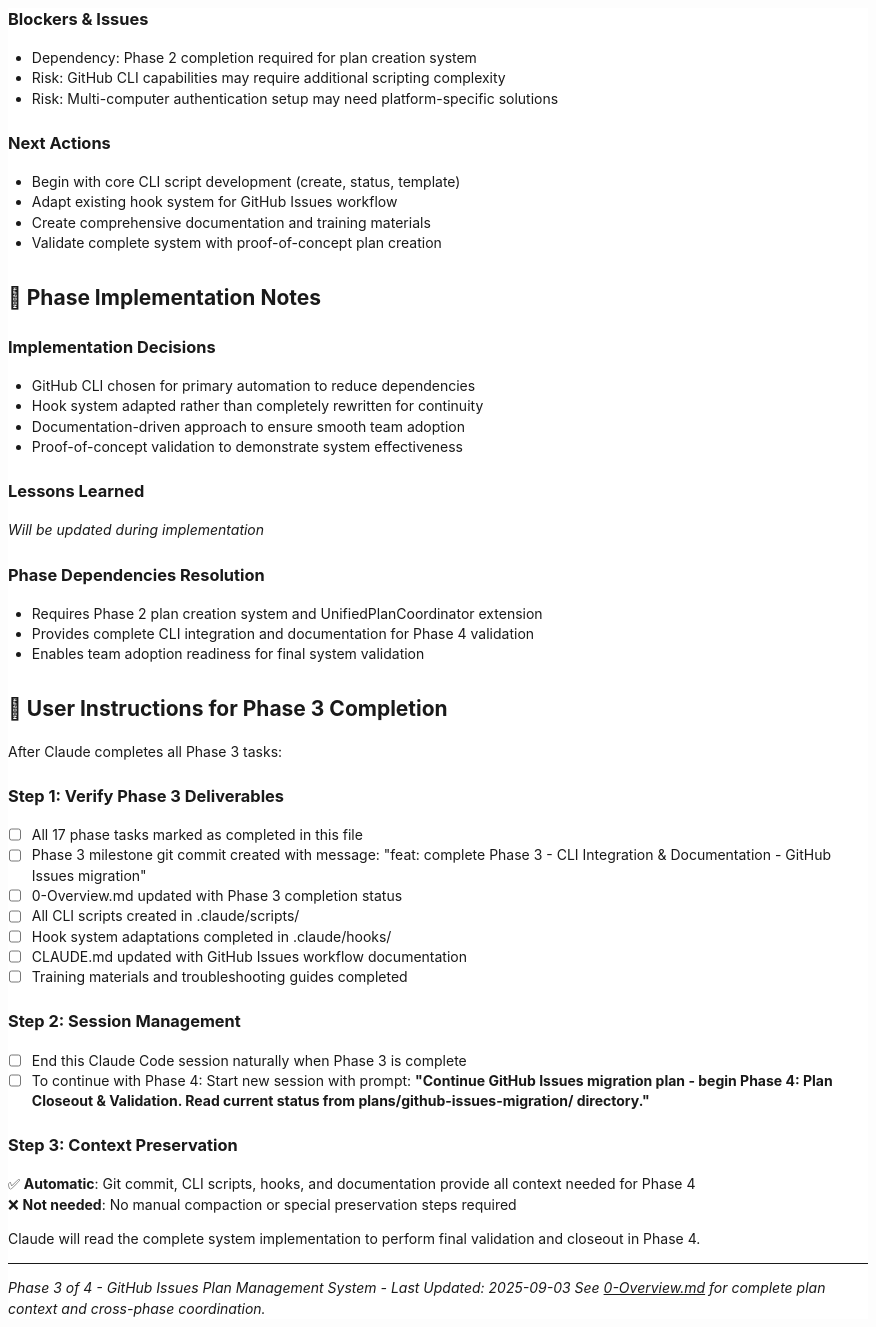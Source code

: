 ### Blockers & Issues
- Dependency: Phase 2 completion required for plan creation system
- Risk: GitHub CLI capabilities may require additional scripting complexity
- Risk: Multi-computer authentication setup may need platform-specific solutions

### Next Actions
- Begin with core CLI script development (create, status, template)
- Adapt existing hook system for GitHub Issues workflow
- Create comprehensive documentation and training materials
- Validate complete system with proof-of-concept plan creation

## 💬 Phase Implementation Notes

### Implementation Decisions
- GitHub CLI chosen for primary automation to reduce dependencies
- Hook system adapted rather than completely rewritten for continuity
- Documentation-driven approach to ensure smooth team adoption
- Proof-of-concept validation to demonstrate system effectiveness

### Lessons Learned
*Will be updated during implementation*

### Phase Dependencies Resolution
- Requires Phase 2 plan creation system and UnifiedPlanCoordinator extension
- Provides complete CLI integration and documentation for Phase 4 validation
- Enables team adoption readiness for final system validation

## 👤 User Instructions for Phase 3 Completion

After Claude completes all Phase 3 tasks:

### Step 1: Verify Phase 3 Deliverables
- [ ] All 17 phase tasks marked as completed in this file
- [ ] Phase 3 milestone git commit created with message: "feat: complete Phase 3 - CLI Integration & Documentation - GitHub Issues migration"
- [ ] 0-Overview.md updated with Phase 3 completion status
- [ ] All CLI scripts created in .claude/scripts/
- [ ] Hook system adaptations completed in .claude/hooks/
- [ ] CLAUDE.md updated with GitHub Issues workflow documentation
- [ ] Training materials and troubleshooting guides completed

### Step 2: Session Management
- [ ] End this Claude Code session naturally when Phase 3 is complete
- [ ] To continue with Phase 4: Start new session with prompt:
  **"Continue GitHub Issues migration plan - begin Phase 4: Plan Closeout & Validation. Read current status from plans/github-issues-migration/ directory."**

### Step 3: Context Preservation
✅ **Automatic**: Git commit, CLI scripts, hooks, and documentation provide all context needed for Phase 4  
❌ **Not needed**: No manual compaction or special preservation steps required

Claude will read the complete system implementation to perform final validation and closeout in Phase 4.

---
*Phase 3 of 4 - GitHub Issues Plan Management System - Last Updated: 2025-09-03*
*See [0-Overview.md](./0-Overview.md) for complete plan context and cross-phase coordination.*